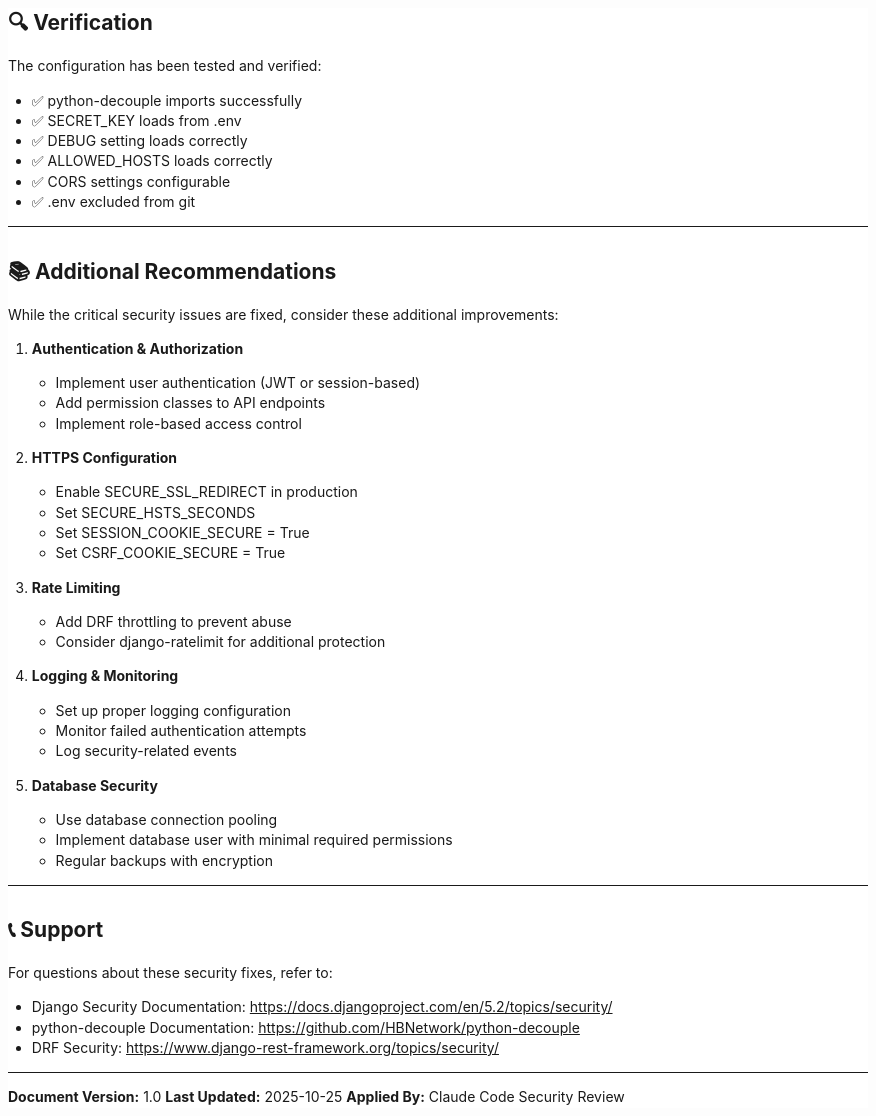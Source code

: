 
## 🔍 Verification

The configuration has been tested and verified:
- ✅ python-decouple imports successfully
- ✅ SECRET_KEY loads from .env
- ✅ DEBUG setting loads correctly
- ✅ ALLOWED_HOSTS loads correctly
- ✅ CORS settings configurable
- ✅ .env excluded from git

---

## 📚 Additional Recommendations

While the critical security issues are fixed, consider these additional improvements:

1. **Authentication & Authorization**
   - Implement user authentication (JWT or session-based)
   - Add permission classes to API endpoints
   - Implement role-based access control

2. **HTTPS Configuration**
   - Enable SECURE_SSL_REDIRECT in production
   - Set SECURE_HSTS_SECONDS
   - Set SESSION_COOKIE_SECURE = True
   - Set CSRF_COOKIE_SECURE = True

3. **Rate Limiting**
   - Add DRF throttling to prevent abuse
   - Consider django-ratelimit for additional protection

4. **Logging & Monitoring**
   - Set up proper logging configuration
   - Monitor failed authentication attempts
   - Log security-related events

5. **Database Security**
   - Use database connection pooling
   - Implement database user with minimal required permissions
   - Regular backups with encryption

---

## 📞 Support

For questions about these security fixes, refer to:
- Django Security Documentation: https://docs.djangoproject.com/en/5.2/topics/security/
- python-decouple Documentation: https://github.com/HBNetwork/python-decouple
- DRF Security: https://www.django-rest-framework.org/topics/security/

---

**Document Version:** 1.0
**Last Updated:** 2025-10-25
**Applied By:** Claude Code Security Review
